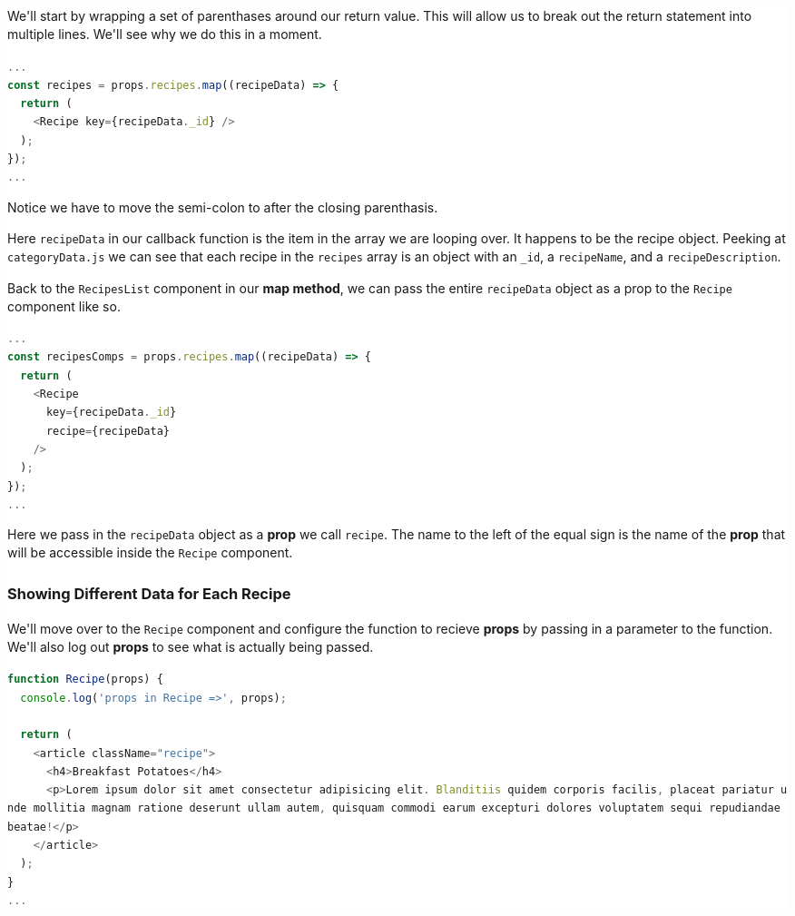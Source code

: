 We'll start by wrapping a set of parenthases around our return value. This will allow us to break out the return statement into multiple lines. We'll see why we do this in a moment.

```js
...
const recipes = props.recipes.map((recipeData) => {
  return (
    <Recipe key={recipeData._id} />
  );
});
...
```
Notice we have to move the semi-colon to after the closing parenthasis.

Here `recipeData` in our callback function is the item in the array we are looping over. It happens to be the recipe object. Peeking at `categoryData.js` we can see that each recipe in the `recipes` array is an object with an `_id`, a `recipeName`, and a `recipeDescription`.

Back to the `RecipesList` component in our **map method**, we can pass the entire `recipeData` object as a prop to the `Recipe` component like so.

```js
...
const recipesComps = props.recipes.map((recipeData) => {
  return (
    <Recipe 
      key={recipeData._id} 
      recipe={recipeData}
    />
  );
});
...
```

Here we pass in the `recipeData` object as a **prop** we call `recipe`. The name to the left of the equal sign is the name of the **prop** that will be accessible inside the `Recipe` component.

### Showing Different Data for Each Recipe

 We'll move over to the `Recipe` component and configure the function to recieve **props** by passing in a parameter to the function. We'll also log out **props** to see what is actually being passed.

```js
function Recipe(props) {
  console.log('props in Recipe =>', props);

  return (
    <article className="recipe">
      <h4>Breakfast Potatoes</h4>
      <p>Lorem ipsum dolor sit amet consectetur adipisicing elit. Blanditiis quidem corporis facilis, placeat pariatur unde mollitia magnam ratione deserunt ullam autem, quisquam commodi earum excepturi dolores voluptatem sequi repudiandae beatae!</p>
    </article>
  );
}
...
```
